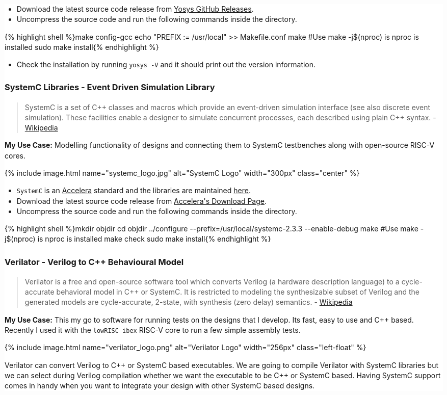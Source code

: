 * Download the latest source code release from <a href="https://github.com/YosysHQ/yosys/releases" target="_blank">Yosys GitHub Releases</a>.
* Uncompress the source code and run the following commands inside the directory.

{% highlight shell %}make config-gcc
echo "PREFIX := /usr/local" >> Makefile.conf
make #Use make -j$(nproc) is nproc is installed
sudo make install{% endhighlight %}

* Check the installation by running `yosys -V` and it should print out the version information.

### SystemC Libraries - Event Driven Simulation Library
> SystemC is a set of C++ classes and macros which provide an event-driven simulation interface (see also discrete event simulation). These facilities enable a designer to simulate concurrent processes, each described using plain C++ syntax. - <a href="https://en.wikipedia.org/wiki/SystemC" target="_blank">Wikipedia</a>

**My Use Case:** Modelling functionality of designs and connecting them to SystemC testbenches along with open-source RISC-V cores.

{% include image.html name="systemc_logo.jpg" alt="SystemC Logo" width="300px" class="center" %}

* `SystemC` is an <a href="https://en.wikipedia.org/wiki/Accellera" target="_blank">Accelera</a> standard and the libraries are maintained <a href="https://www.accellera.org/downloads/standards/systemc" target="_blank">here</a>.
* Download the latest source code release from <a href="https://www.accellera.org/images/downloads/standards/systemc/systemc-2.3.3.tar.gz" target="_blank">Accelera's Download Page</a>.
* Uncompress the source code and run the following commands inside the directory.

{% highlight shell %}mkdir objdir
cd objdir
../configure --prefix=/usr/local/systemc-2.3.3 --enable-debug
make #Use make -j$(nproc) is nproc is installed
make check
sudo make install{% endhighlight %}

### Verilator - Verilog to C++ Behavioural Model
> Verilator is a free and open-source software tool which converts Verilog (a hardware description language) to a cycle-accurate behavioral model in C++ or SystemC. It is restricted to modeling the synthesizable subset of Verilog and the generated models are cycle-accurate, 2-state, with synthesis (zero delay) semantics. - <a href="https://en.wikipedia.org/wiki/Verilator" target="_blank">Wikipedia</a>

**My Use Case:** This my go to software for running tests on the designs that I develop. Its fast, easy to use and C++ based. Recently I used it with the `lowRISC ibex` RISC-V core to run a few simple assembly tests.

{% include image.html name="verilator_logo.png" alt="Verilator Logo" width="256px" class="left-float" %}

Verilator can convert Verilog to C++ or SystemC based executables. We are going to compile Verilator with SystemC libraries but we can select during Verilog compilation whether we want the executable to be C++ or SystemC based. Having SystemC support comes in handy when you want to integrate your design with other SystemC based designs.
